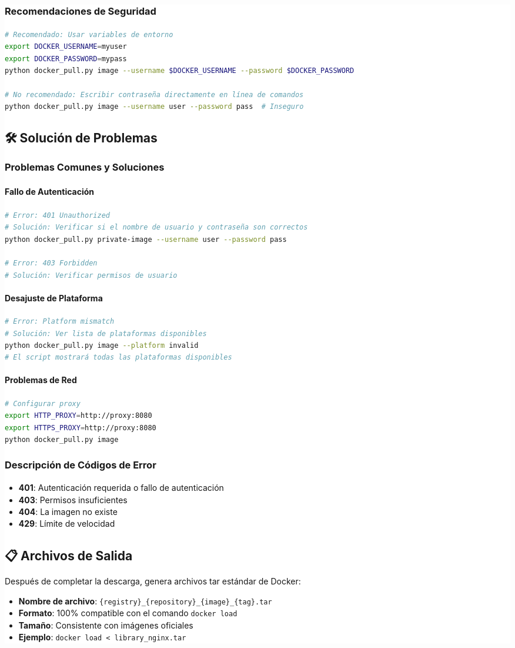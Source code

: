 ### Recomendaciones de Seguridad
```bash
# Recomendado: Usar variables de entorno
export DOCKER_USERNAME=myuser
export DOCKER_PASSWORD=mypass
python docker_pull.py image --username $DOCKER_USERNAME --password $DOCKER_PASSWORD

# No recomendado: Escribir contraseña directamente en línea de comandos
python docker_pull.py image --username user --password pass  # Inseguro
```

## 🛠️ Solución de Problemas

### Problemas Comunes y Soluciones

#### Fallo de Autenticación
```bash
# Error: 401 Unauthorized
# Solución: Verificar si el nombre de usuario y contraseña son correctos
python docker_pull.py private-image --username user --password pass

# Error: 403 Forbidden  
# Solución: Verificar permisos de usuario
```

#### Desajuste de Plataforma
```bash
# Error: Platform mismatch
# Solución: Ver lista de plataformas disponibles
python docker_pull.py image --platform invalid
# El script mostrará todas las plataformas disponibles
```

#### Problemas de Red
```bash
# Configurar proxy
export HTTP_PROXY=http://proxy:8080
export HTTPS_PROXY=http://proxy:8080
python docker_pull.py image
```

### Descripción de Códigos de Error
- **401**: Autenticación requerida o fallo de autenticación
- **403**: Permisos insuficientes
- **404**: La imagen no existe
- **429**: Límite de velocidad

## 📋 Archivos de Salida

Después de completar la descarga, genera archivos tar estándar de Docker:
- **Nombre de archivo**: `{registry}_{repository}_{image}_{tag}.tar`
- **Formato**: 100% compatible con el comando `docker load`
- **Tamaño**: Consistente con imágenes oficiales
- **Ejemplo**: `docker load < library_nginx.tar`
